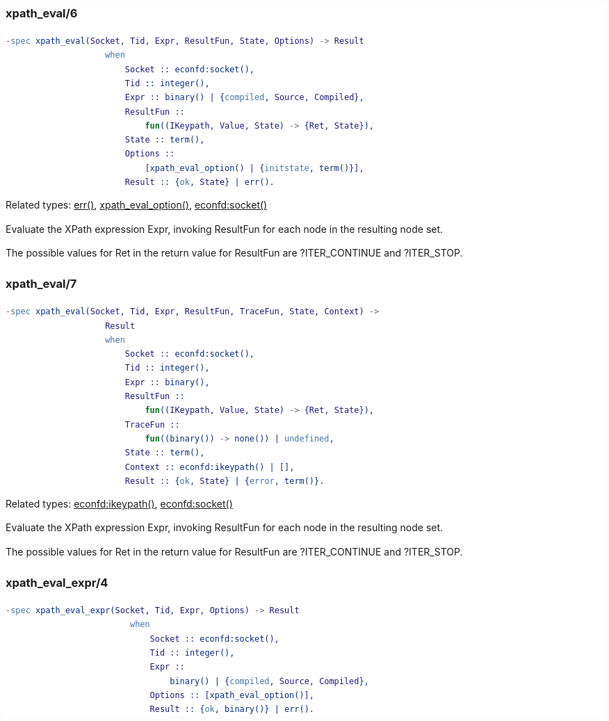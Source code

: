 ### xpath_eval/6

```erlang
-spec xpath_eval(Socket, Tid, Expr, ResultFun, State, Options) -> Result
                    when
                        Socket :: econfd:socket(),
                        Tid :: integer(),
                        Expr :: binary() | {compiled, Source, Compiled},
                        ResultFun ::
                            fun((IKeypath, Value, State) -> {Ret, State}),
                        State :: term(),
                        Options ::
                            [xpath_eval_option() | {initstate, term()}],
                        Result :: {ok, State} | err().
```

Related types: [err()](#err-0), [xpath\_eval\_option()](#xpath_eval_option-0), [econfd:socket()](econfd.md#socket-0)

Evaluate the XPath expression Expr, invoking ResultFun for each node in the resulting node set.

The possible values for Ret in the return value for ResultFun are ?ITER_CONTINUE and ?ITER_STOP.


### xpath_eval/7

```erlang
-spec xpath_eval(Socket, Tid, Expr, ResultFun, TraceFun, State, Context) ->
                    Result
                    when
                        Socket :: econfd:socket(),
                        Tid :: integer(),
                        Expr :: binary(),
                        ResultFun ::
                            fun((IKeypath, Value, State) -> {Ret, State}),
                        TraceFun ::
                            fun((binary()) -> none()) | undefined,
                        State :: term(),
                        Context :: econfd:ikeypath() | [],
                        Result :: {ok, State} | {error, term()}.
```

Related types: [econfd:ikeypath()](econfd.md#ikeypath-0), [econfd:socket()](econfd.md#socket-0)

Evaluate the XPath expression Expr, invoking ResultFun for each node in the resulting node set.

The possible values for Ret in the return value for ResultFun are ?ITER_CONTINUE and ?ITER_STOP.


### xpath_eval_expr/4

```erlang
-spec xpath_eval_expr(Socket, Tid, Expr, Options) -> Result
                         when
                             Socket :: econfd:socket(),
                             Tid :: integer(),
                             Expr ::
                                 binary() | {compiled, Source, Compiled},
                             Options :: [xpath_eval_option()],
                             Result :: {ok, binary()} | err().
```
